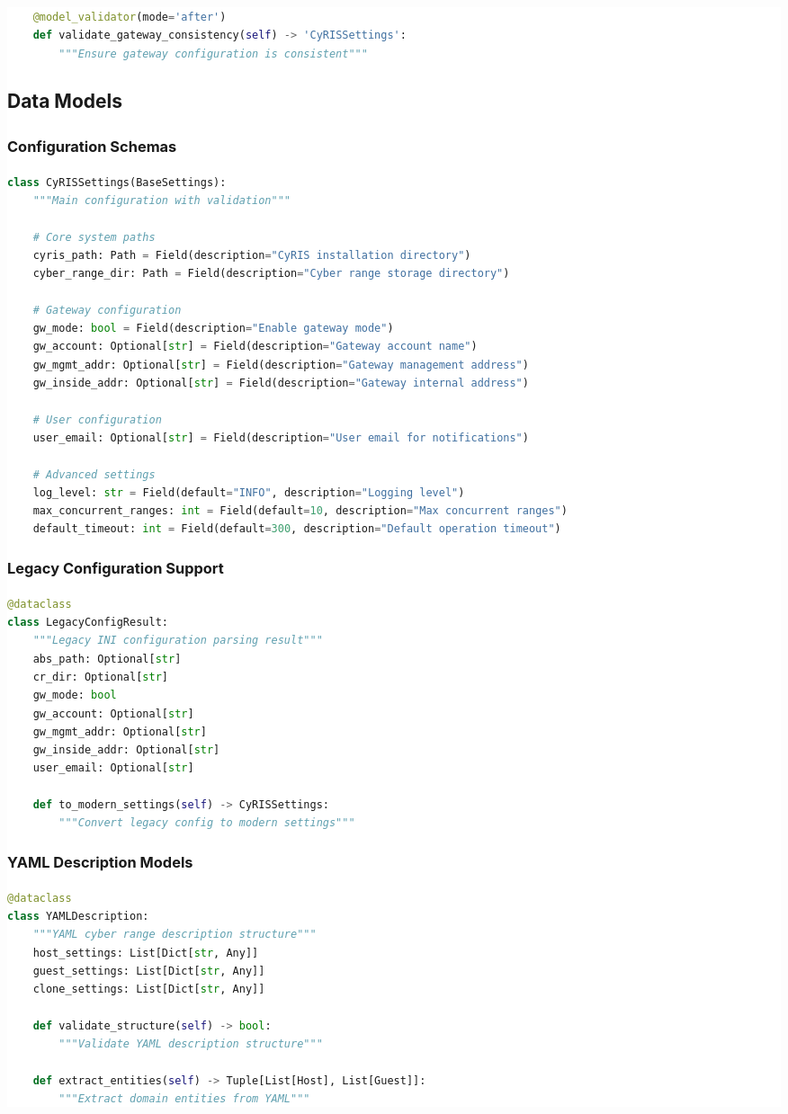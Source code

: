 ```python
    @model_validator(mode='after')
    def validate_gateway_consistency(self) -> 'CyRISSettings':
        """Ensure gateway configuration is consistent"""
```

## Data Models

### Configuration Schemas
```python
class CyRISSettings(BaseSettings):
    """Main configuration with validation"""
    
    # Core system paths
    cyris_path: Path = Field(description="CyRIS installation directory")
    cyber_range_dir: Path = Field(description="Cyber range storage directory")
    
    # Gateway configuration
    gw_mode: bool = Field(description="Enable gateway mode")
    gw_account: Optional[str] = Field(description="Gateway account name")
    gw_mgmt_addr: Optional[str] = Field(description="Gateway management address") 
    gw_inside_addr: Optional[str] = Field(description="Gateway internal address")
    
    # User configuration
    user_email: Optional[str] = Field(description="User email for notifications")
    
    # Advanced settings
    log_level: str = Field(default="INFO", description="Logging level")
    max_concurrent_ranges: int = Field(default=10, description="Max concurrent ranges")
    default_timeout: int = Field(default=300, description="Default operation timeout")
```

### Legacy Configuration Support
```python
@dataclass
class LegacyConfigResult:
    """Legacy INI configuration parsing result"""
    abs_path: Optional[str]
    cr_dir: Optional[str] 
    gw_mode: bool
    gw_account: Optional[str]
    gw_mgmt_addr: Optional[str]
    gw_inside_addr: Optional[str]
    user_email: Optional[str]
    
    def to_modern_settings(self) -> CyRISSettings:
        """Convert legacy config to modern settings"""
```

### YAML Description Models
```python
@dataclass
class YAMLDescription:
    """YAML cyber range description structure"""
    host_settings: List[Dict[str, Any]]
    guest_settings: List[Dict[str, Any]]  
    clone_settings: List[Dict[str, Any]]
    
    def validate_structure(self) -> bool:
        """Validate YAML description structure"""
        
    def extract_entities(self) -> Tuple[List[Host], List[Guest]]:
        """Extract domain entities from YAML"""
```